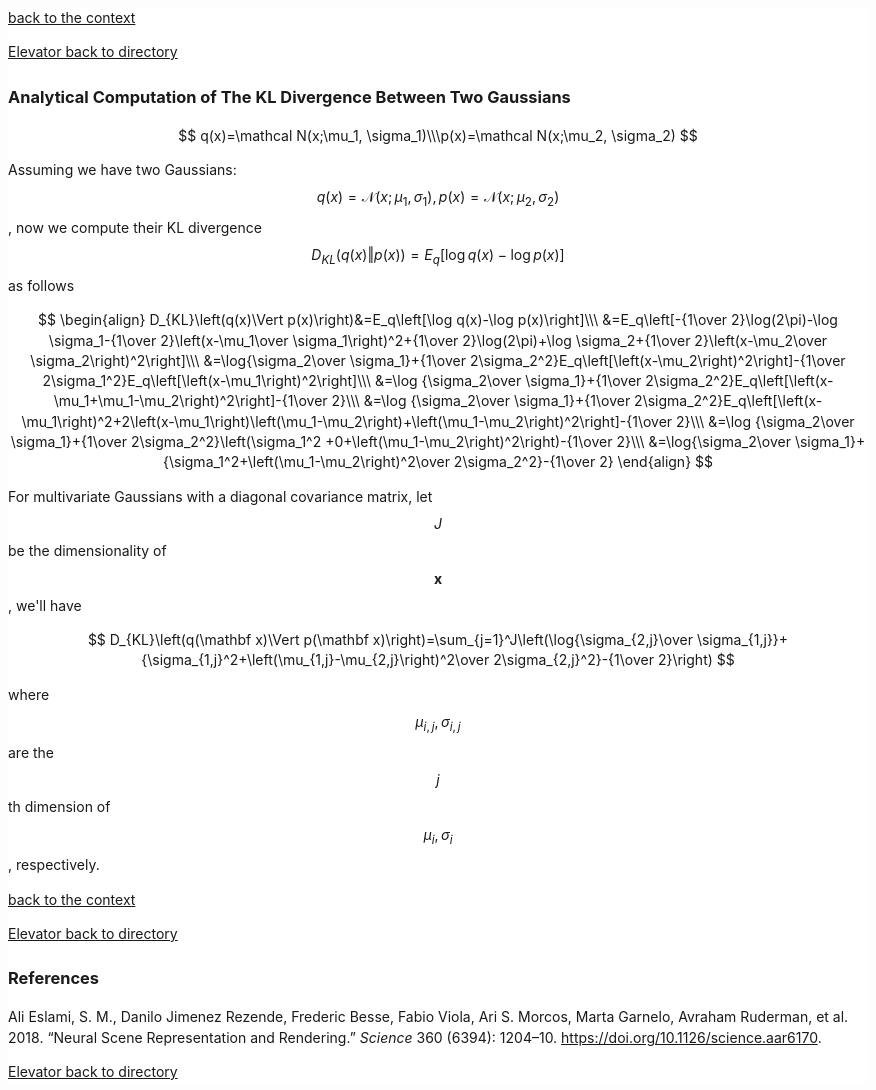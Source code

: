 [back to the context](#back1)

[Elevator back to directory](#dir)

### <a name='kl'></a>Analytical Computation of The KL Divergence Between Two Gaussians


$$
q(x)=\mathcal N(x;\mu_1, \sigma_1)\\\p(x)=\mathcal N(x;\mu_2, \sigma_2) 
$$


Assuming we have two Gaussians: $$ q(x)=\mathcal N(x;\mu_1, \sigma_1), p(x)=\mathcal N(x;\mu_2, \sigma_2) $$, now we compute their KL divergence $$ D_{KL}\left(q(x)\Vert p(x)\right)=E_q\left[\log q(x)-\log p(x)\right] $$ as follows

$$
\begin{align}
D_{KL}\left(q(x)\Vert p(x)\right)&=E_q\left[\log q(x)-\log p(x)\right]\\\
&=E_q\left[-{1\over 2}\log(2\pi)-\log \sigma_1-{1\over 2}\left(x-\mu_1\over \sigma_1\right)^2+{1\over 2}\log(2\pi)+\log \sigma_2+{1\over 2}\left(x-\mu_2\over \sigma_2\right)^2\right]\\\
&=\log{\sigma_2\over \sigma_1}+{1\over 2\sigma_2^2}E_q\left[\left(x-\mu_2\right)^2\right]-{1\over 2\sigma_1^2}E_q\left[\left(x-\mu_1\right)^2\right]\\\
&=\log {\sigma_2\over \sigma_1}+{1\over 2\sigma_2^2}E_q\left[\left(x-\mu_1+\mu_1-\mu_2\right)^2\right]-{1\over 2}\\\
&=\log {\sigma_2\over \sigma_1}+{1\over 2\sigma_2^2}E_q\left[\left(x-\mu_1\right)^2+2\left(x-\mu_1\right)\left(\mu_1-\mu_2\right)+\left(\mu_1-\mu_2\right)^2\right]-{1\over 2}\\\
&=\log {\sigma_2\over \sigma_1}+{1\over 2\sigma_2^2}\left(\sigma_1^2 +0+\left(\mu_1-\mu_2\right)^2\right)-{1\over 2}\\\
&=\log{\sigma_2\over \sigma_1}+{\sigma_1^2+\left(\mu_1-\mu_2\right)^2\over 2\sigma_2^2}-{1\over 2}
\end{align}
$$

For multivariate Gaussians with a diagonal covariance matrix, let $$ J $$ be the dimensionality of $$ \mathbf x $$, we'll have

$$
D_{KL}\left(q(\mathbf x)\Vert p(\mathbf x)\right)=\sum_{j=1}^J\left(\log{\sigma_{2,j}\over \sigma_{1,j}}+{\sigma_{1,j}^2+\left(\mu_{1,j}-\mu_{2,j}\right)^2\over 2\sigma_{2,j}^2}-{1\over 2}\right)
$$

where $$ \mu_{i, j},\sigma_{i,j} $$ are the $$ j $$th dimension of $$ \mu_{i}, \sigma_{i} $$, respectively. 

[back to the context](#back2)

[Elevator back to directory](#dir)

### References

Ali Eslami, S. M., Danilo Jimenez Rezende, Frederic Besse, Fabio Viola, Ari S. Morcos, Marta Garnelo, Avraham Ruderman, et al. 2018. “Neural Scene Representation and Rendering.” *Science* 360 (6394): 1204–10. https://doi.org/10.1126/science.aar6170.

[Elevator back to directory](#dir)
